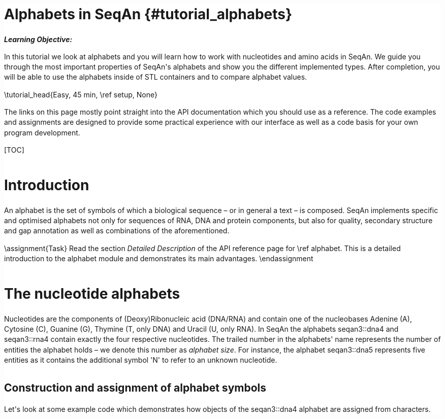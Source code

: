 # Alphabets in SeqAn {#tutorial_alphabets}

***Learning Objective:***

In this tutorial we look at alphabets and you will learn how to work with nucleotides and amino acids in SeqAn.
We guide you through the most important properties of SeqAn's alphabets and show you the different implemented types.
After completion, you will be able to use the alphabets inside of STL containers and to compare alphabet values.

\tutorial_head{Easy, 45 min, \ref setup, None}

The links on this page mostly point straight into the API documentation which you should use as a reference.
The code examples and assignments are designed to provide some practical experience with our interface
as well as a code basis for your own program development.

[TOC]

# Introduction

An alphabet is the set of symbols of which a biological sequence – or in general a text – is composed.
SeqAn implements specific and optimised alphabets not only for sequences of RNA, DNA and protein components,
but also for quality, secondary structure and gap annotation as well as combinations of the aforementioned.

\assignment{Task}
Read the section *Detailed Description* of the API reference page for \ref alphabet.
This is a detailed introduction to the alphabet module and demonstrates its main advantages.
\endassignment

# The nucleotide alphabets

Nucleotides are the components of (Deoxy)Ribonucleic acid (DNA/RNA) and contain one of the nucleobases
Adenine (A), Cytosine (C), Guanine (G), Thymine (T, only DNA) and Uracil (U, only RNA).
In SeqAn the alphabets seqan3::dna4 and seqan3::rna4 contain exactly the four respective nucleotides.
The trailed number in the alphabets' name represents the number of entities the alphabet holds –
we denote this number as *alphabet size*.
For instance, the alphabet seqan3::dna5 represents five entities as it contains the additional symbol 'N'
to refer to an unknown nucleotide.

## Construction and assignment of alphabet symbols
Let's look at some example code which demonstrates how objects of the seqan3::dna4 alphabet are assigned
from characters.
